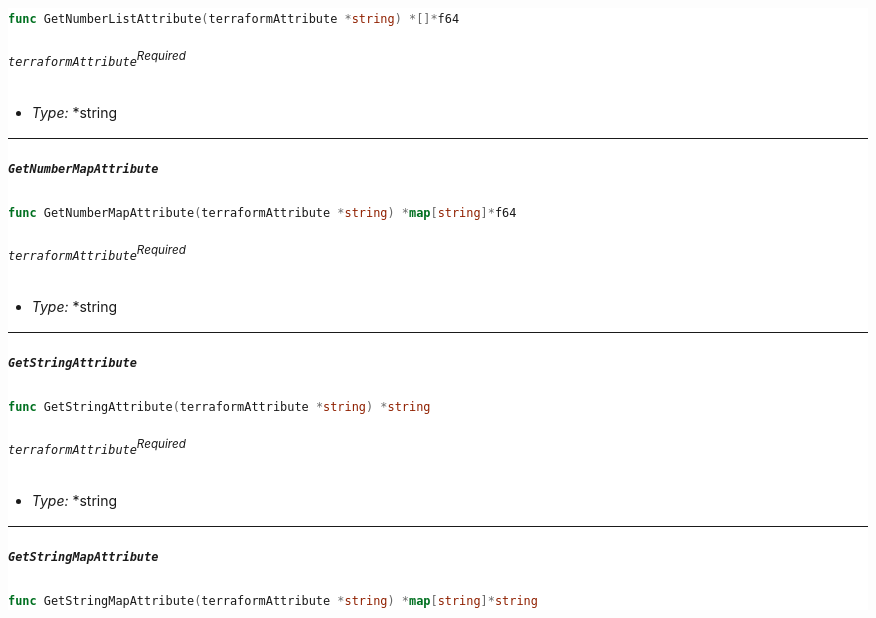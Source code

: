 ```go
func GetNumberListAttribute(terraformAttribute *string) *[]*f64
```

###### `terraformAttribute`<sup>Required</sup> <a name="terraformAttribute" id="@cdktf/provider-azuread.dataAzureadAccessPackageCatalogRole.DataAzureadAccessPackageCatalogRole.getNumberListAttribute.parameter.terraformAttribute"></a>

- *Type:* *string

---

##### `GetNumberMapAttribute` <a name="GetNumberMapAttribute" id="@cdktf/provider-azuread.dataAzureadAccessPackageCatalogRole.DataAzureadAccessPackageCatalogRole.getNumberMapAttribute"></a>

```go
func GetNumberMapAttribute(terraformAttribute *string) *map[string]*f64
```

###### `terraformAttribute`<sup>Required</sup> <a name="terraformAttribute" id="@cdktf/provider-azuread.dataAzureadAccessPackageCatalogRole.DataAzureadAccessPackageCatalogRole.getNumberMapAttribute.parameter.terraformAttribute"></a>

- *Type:* *string

---

##### `GetStringAttribute` <a name="GetStringAttribute" id="@cdktf/provider-azuread.dataAzureadAccessPackageCatalogRole.DataAzureadAccessPackageCatalogRole.getStringAttribute"></a>

```go
func GetStringAttribute(terraformAttribute *string) *string
```

###### `terraformAttribute`<sup>Required</sup> <a name="terraformAttribute" id="@cdktf/provider-azuread.dataAzureadAccessPackageCatalogRole.DataAzureadAccessPackageCatalogRole.getStringAttribute.parameter.terraformAttribute"></a>

- *Type:* *string

---

##### `GetStringMapAttribute` <a name="GetStringMapAttribute" id="@cdktf/provider-azuread.dataAzureadAccessPackageCatalogRole.DataAzureadAccessPackageCatalogRole.getStringMapAttribute"></a>

```go
func GetStringMapAttribute(terraformAttribute *string) *map[string]*string
```
